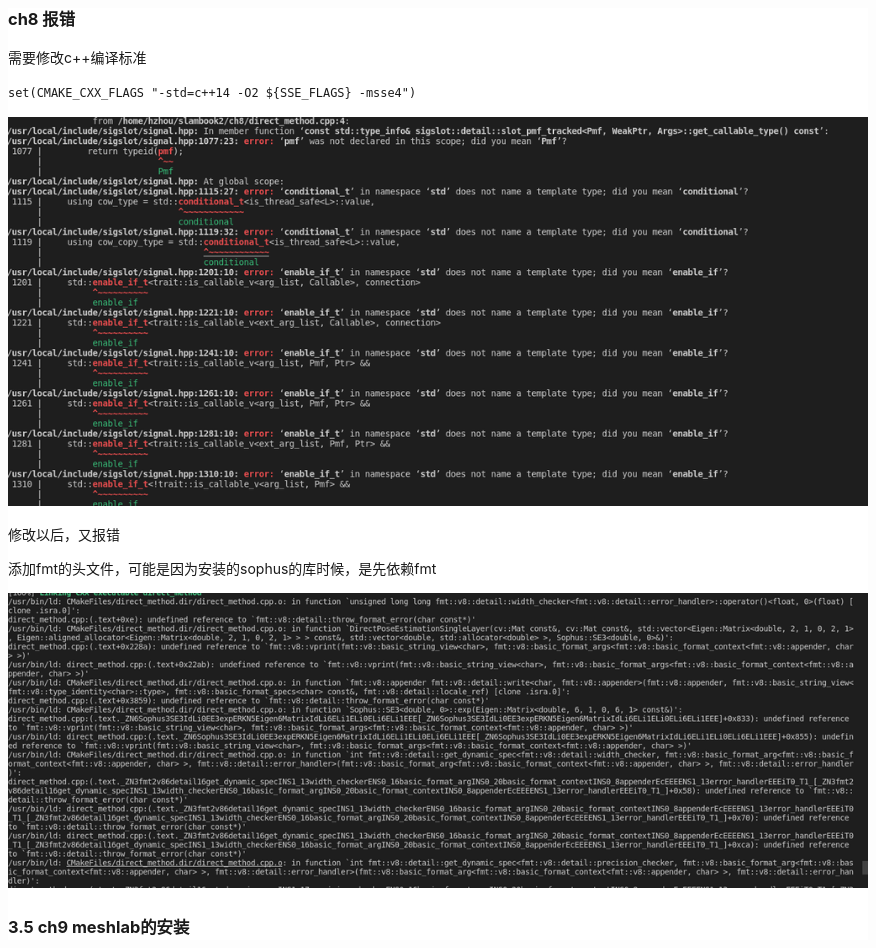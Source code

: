 
### ch8 报错

需要修改c++编译标准

```
set(CMAKE_CXX_FLAGS "-std=c++14 -O2 ${SSE_FLAGS} -msse4")
```

![image-20211221233237330](readme_zh.assets/image-20211221233237330.png)



修改以后，又报错

添加fmt的头文件，可能是因为安装的sophus的库时候，是先依赖fmt

![image-20211221233408510](readme_zh.assets/image-20211221233408510.png)

### 3.5 ch9 meshlab的安装
